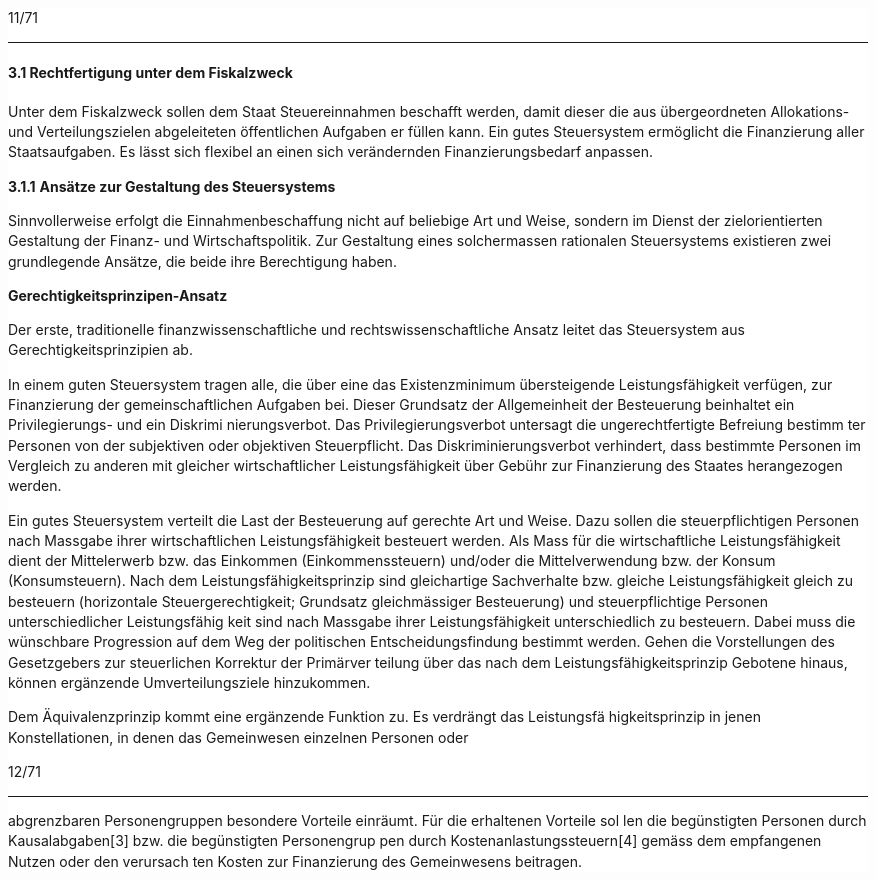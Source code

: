 
11/71


-----

#### 3.1 Rechtfertigung unter dem Fiskalzweck

Unter dem Fiskalzweck sollen dem Staat Steuereinnahmen beschafft werden, damit dieser die
aus übergeordneten Allokations- und Verteilungszielen abgeleiteten öffentlichen Aufgaben er­
füllen kann. Ein gutes Steuersystem ermöglicht die Finanzierung aller Staatsaufgaben. Es
lässt sich flexibel an einen sich verändernden Finanzierungsbedarf anpassen.

**3.1.1** **Ansätze zur Gestaltung des Steuersystems**

Sinnvollerweise erfolgt die Einnahmenbeschaffung nicht auf beliebige Art und Weise, sondern
im Dienst der zielorientierten Gestaltung der Finanz- und Wirtschaftspolitik. Zur Gestaltung
eines solchermassen rationalen Steuersystems existieren zwei grundlegende Ansätze, die
beide ihre Berechtigung haben.

**Gerechtigkeitsprinzipen-Ansatz**

Der erste, traditionelle finanzwissenschaftliche und rechtswissenschaftliche Ansatz leitet das
Steuersystem aus Gerechtigkeitsprinzipien ab.

In einem guten Steuersystem tragen alle, die über eine das Existenzminimum übersteigende
Leistungsfähigkeit verfügen, zur Finanzierung der gemeinschaftlichen Aufgaben bei. Dieser
Grundsatz der Allgemeinheit der Besteuerung beinhaltet ein Privilegierungs- und ein Diskrimi­
nierungsverbot. Das Privilegierungsverbot untersagt die ungerechtfertigte Befreiung bestimm­
ter Personen von der subjektiven oder objektiven Steuerpflicht. Das Diskriminierungsverbot
verhindert, dass bestimmte Personen im Vergleich zu anderen mit gleicher wirtschaftlicher
Leistungsfähigkeit über Gebühr zur Finanzierung des Staates herangezogen werden.

Ein gutes Steuersystem verteilt die Last der Besteuerung auf gerechte Art und Weise. Dazu
sollen die steuerpflichtigen Personen nach Massgabe ihrer wirtschaftlichen Leistungsfähigkeit
besteuert werden. Als Mass für die wirtschaftliche Leistungsfähigkeit dient der Mittelerwerb
bzw. das Einkommen (Einkommenssteuern) und/oder die Mittelverwendung bzw. der Konsum
(Konsumsteuern). Nach dem Leistungsfähigkeitsprinzip sind gleichartige Sachverhalte bzw.
gleiche Leistungsfähigkeit gleich zu besteuern (horizontale Steuergerechtigkeit; Grundsatz
gleichmässiger Besteuerung) und steuerpflichtige Personen unterschiedlicher Leistungsfähig­
keit sind nach Massgabe ihrer Leistungsfähigkeit unterschiedlich zu besteuern. Dabei muss
die wünschbare Progression auf dem Weg der politischen Entscheidungsfindung bestimmt
werden. Gehen die Vorstellungen des Gesetzgebers zur steuerlichen Korrektur der Primärver­
teilung über das nach dem Leistungsfähigkeitsprinzip Gebotene hinaus, können ergänzende
Umverteilungsziele hinzukommen.

Dem Äquivalenzprinzip kommt eine ergänzende Funktion zu. Es verdrängt das Leistungsfä­
higkeitsprinzip in jenen Konstellationen, in denen das Gemeinwesen einzelnen Personen oder


12/71


-----

abgrenzbaren Personengruppen besondere Vorteile einräumt. Für die erhaltenen Vorteile sol­
len die begünstigten Personen durch Kausalabgaben[3] bzw. die begünstigten Personengrup­
pen durch Kostenanlastungssteuern[4] gemäss dem empfangenen Nutzen oder den verursach­
ten Kosten zur Finanzierung des Gemeinwesens beitragen.
